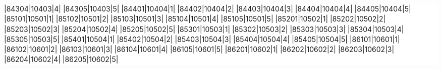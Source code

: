 |84304|10403|4|
|84305|10403|5|
|84401|10404|1|
|84402|10404|2|
|84403|10404|3|
|84404|10404|4|
|84405|10404|5|
|85101|10501|1|
|85102|10501|2|
|85103|10501|3|
|85104|10501|4|
|85105|10501|5|
|85201|10502|1|
|85202|10502|2|
|85203|10502|3|
|85204|10502|4|
|85205|10502|5|
|85301|10503|1|
|85302|10503|2|
|85303|10503|3|
|85304|10503|4|
|85305|10503|5|
|85401|10504|1|
|85402|10504|2|
|85403|10504|3|
|85404|10504|4|
|85405|10504|5|
|86101|10601|1|
|86102|10601|2|
|86103|10601|3|
|86104|10601|4|
|86105|10601|5|
|86201|10602|1|
|86202|10602|2|
|86203|10602|3|
|86204|10602|4|
|86205|10602|5|